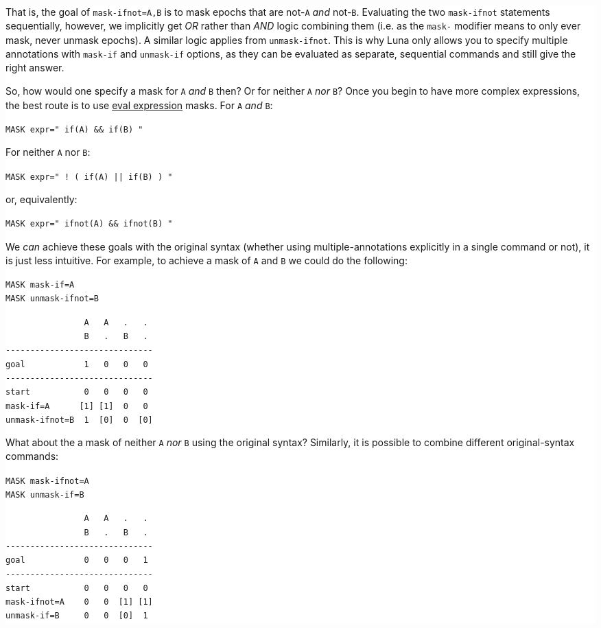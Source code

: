 That is, the goal of `mask-ifnot=A,B` is to mask epochs that are
not-`A` _and_ not-`B`. Evaluating the two `mask-ifnot` statements sequentially, however, we
implicitly get _OR_ rather than _AND_ logic combining them (i.e. as
the `mask-` modifier means to only ever mask, never unmask epochs).  A
similar logic applies from `unmask-ifnot`. This is why Luna only allows you to specify multiple annotations with
`mask-if` and `unmask-if` options, as they can be evaluated as
separate, sequential commands and still give the right answer.

So, how would one specify a mask for `A` _and_ `B` then?  Or for
neither `A` _nor_ `B`?   Once you begin to have more complex expressions, the best route
is to use [eval expression](evals.md) masks.  For `A` _and_ `B`:
```
MASK expr=" if(A) && if(B) "
```
For neither `A` nor `B`:

```
MASK expr=" ! ( if(A) || if(B) ) "
```
or, equivalently:

```
MASK expr=" ifnot(A) && ifnot(B) "
```


We _can_ achieve these goals with the original syntax (whether using
multiple-annotations explicitly in a single command or not), it is
just less intuitive.  For example, to achieve a mask of `A` and `B` we could
do the following:


```
MASK mask-if=A
MASK unmask-ifnot=B
```
```
                A   A   .   .
                B   .   B   .
------------------------------
goal            1   0   0   0
------------------------------
start           0   0   0   0
mask-if=A      [1] [1]  0   0
unmask-ifnot=B  1  [0]  0  [0]
```


What about the a mask of neither `A` _nor_ `B` using the original
syntax?  Similarly, it is possible to combine different
original-syntax commands:

```
MASK mask-ifnot=A
MASK unmask-if=B
```
```
                A   A   .   .
                B   .   B   .
------------------------------
goal            0   0   0   1
------------------------------
start           0   0   0   0
mask-ifnot=A    0   0  [1] [1]
unmask-if=B     0   0  [0]  1
```
